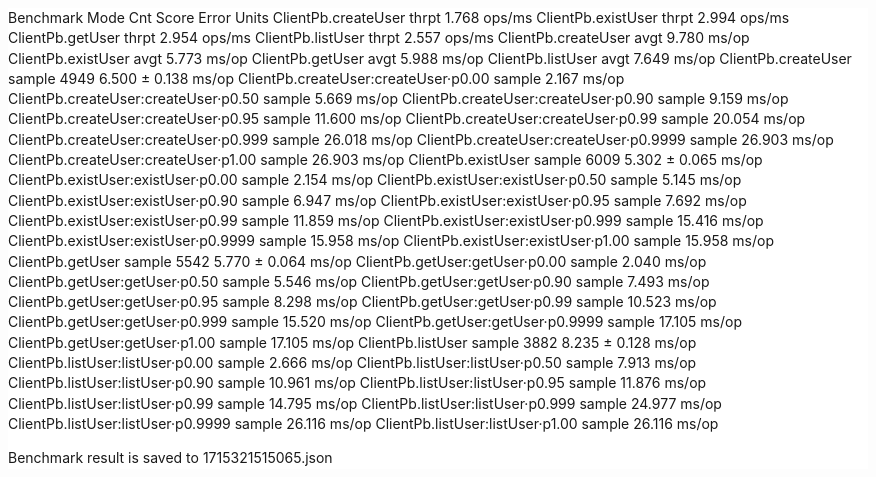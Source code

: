 Benchmark                                 Mode   Cnt   Score   Error   Units
ClientPb.createUser                      thrpt         1.768          ops/ms
ClientPb.existUser                       thrpt         2.994          ops/ms
ClientPb.getUser                         thrpt         2.954          ops/ms
ClientPb.listUser                        thrpt         2.557          ops/ms
ClientPb.createUser                       avgt         9.780           ms/op
ClientPb.existUser                        avgt         5.773           ms/op
ClientPb.getUser                          avgt         5.988           ms/op
ClientPb.listUser                         avgt         7.649           ms/op
ClientPb.createUser                     sample  4949   6.500 ± 0.138   ms/op
ClientPb.createUser:createUser·p0.00    sample         2.167           ms/op
ClientPb.createUser:createUser·p0.50    sample         5.669           ms/op
ClientPb.createUser:createUser·p0.90    sample         9.159           ms/op
ClientPb.createUser:createUser·p0.95    sample        11.600           ms/op
ClientPb.createUser:createUser·p0.99    sample        20.054           ms/op
ClientPb.createUser:createUser·p0.999   sample        26.018           ms/op
ClientPb.createUser:createUser·p0.9999  sample        26.903           ms/op
ClientPb.createUser:createUser·p1.00    sample        26.903           ms/op
ClientPb.existUser                      sample  6009   5.302 ± 0.065   ms/op
ClientPb.existUser:existUser·p0.00      sample         2.154           ms/op
ClientPb.existUser:existUser·p0.50      sample         5.145           ms/op
ClientPb.existUser:existUser·p0.90      sample         6.947           ms/op
ClientPb.existUser:existUser·p0.95      sample         7.692           ms/op
ClientPb.existUser:existUser·p0.99      sample        11.859           ms/op
ClientPb.existUser:existUser·p0.999     sample        15.416           ms/op
ClientPb.existUser:existUser·p0.9999    sample        15.958           ms/op
ClientPb.existUser:existUser·p1.00      sample        15.958           ms/op
ClientPb.getUser                        sample  5542   5.770 ± 0.064   ms/op
ClientPb.getUser:getUser·p0.00          sample         2.040           ms/op
ClientPb.getUser:getUser·p0.50          sample         5.546           ms/op
ClientPb.getUser:getUser·p0.90          sample         7.493           ms/op
ClientPb.getUser:getUser·p0.95          sample         8.298           ms/op
ClientPb.getUser:getUser·p0.99          sample        10.523           ms/op
ClientPb.getUser:getUser·p0.999         sample        15.520           ms/op
ClientPb.getUser:getUser·p0.9999        sample        17.105           ms/op
ClientPb.getUser:getUser·p1.00          sample        17.105           ms/op
ClientPb.listUser                       sample  3882   8.235 ± 0.128   ms/op
ClientPb.listUser:listUser·p0.00        sample         2.666           ms/op
ClientPb.listUser:listUser·p0.50        sample         7.913           ms/op
ClientPb.listUser:listUser·p0.90        sample        10.961           ms/op
ClientPb.listUser:listUser·p0.95        sample        11.876           ms/op
ClientPb.listUser:listUser·p0.99        sample        14.795           ms/op
ClientPb.listUser:listUser·p0.999       sample        24.977           ms/op
ClientPb.listUser:listUser·p0.9999      sample        26.116           ms/op
ClientPb.listUser:listUser·p1.00        sample        26.116           ms/op

Benchmark result is saved to 1715321515065.json
